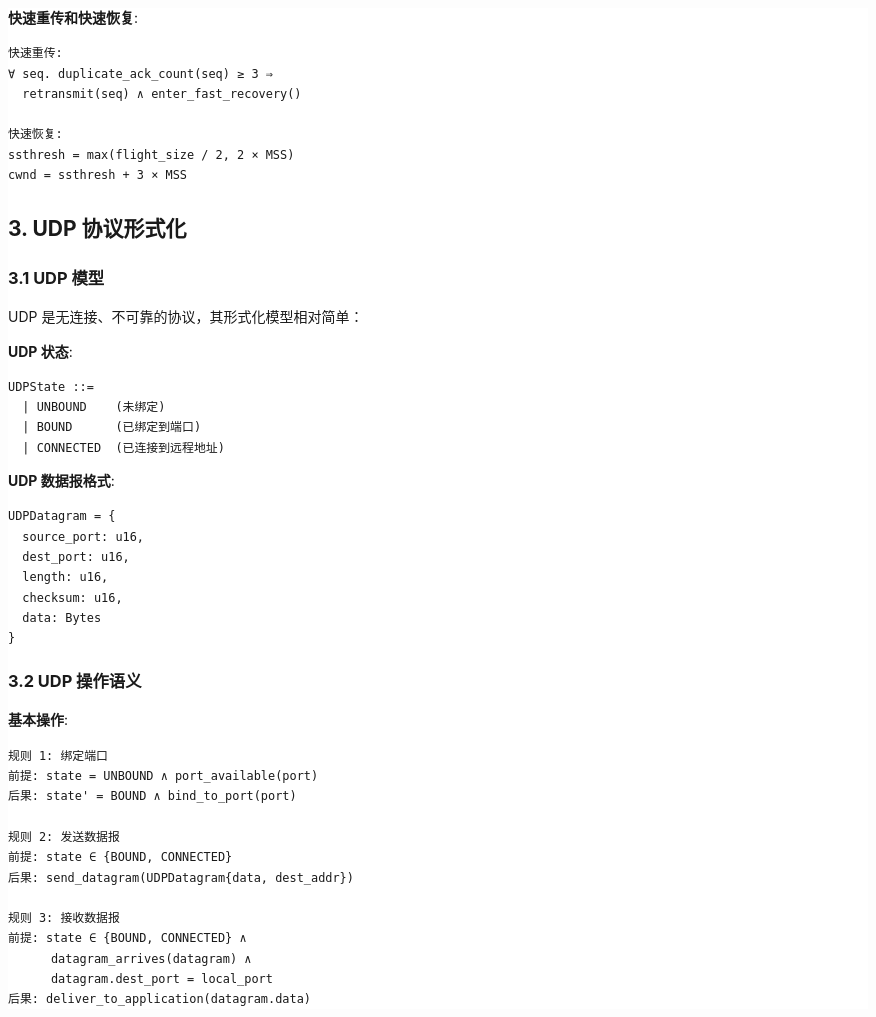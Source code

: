 **快速重传和快速恢复**:

```text
快速重传:
∀ seq. duplicate_ack_count(seq) ≥ 3 ⇒ 
  retransmit(seq) ∧ enter_fast_recovery()

快速恢复:
ssthresh = max(flight_size / 2, 2 × MSS)
cwnd = ssthresh + 3 × MSS
```

## 3. UDP 协议形式化

### 3.1 UDP 模型

UDP 是无连接、不可靠的协议，其形式化模型相对简单：

**UDP 状态**:

```text
UDPState ::= 
  | UNBOUND    (未绑定)
  | BOUND      (已绑定到端口)
  | CONNECTED  (已连接到远程地址)
```

**UDP 数据报格式**:

```text
UDPDatagram = {
  source_port: u16,
  dest_port: u16,
  length: u16,
  checksum: u16,
  data: Bytes
}
```

### 3.2 UDP 操作语义

**基本操作**:

```text
规则 1: 绑定端口
前提: state = UNBOUND ∧ port_available(port)
后果: state' = BOUND ∧ bind_to_port(port)

规则 2: 发送数据报
前提: state ∈ {BOUND, CONNECTED}
后果: send_datagram(UDPDatagram{data, dest_addr})

规则 3: 接收数据报
前提: state ∈ {BOUND, CONNECTED} ∧ 
      datagram_arrives(datagram) ∧ 
      datagram.dest_port = local_port
后果: deliver_to_application(datagram.data)
```
